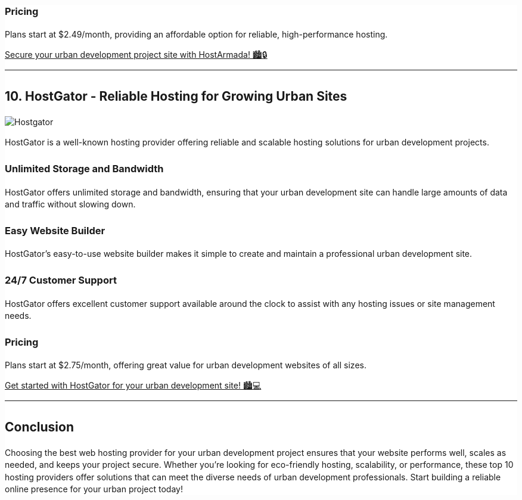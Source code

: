 ### Pricing  
Plans start at $2.49/month, providing an affordable option for reliable, high-performance hosting.  

[Secure your urban development project site with HostArmada! 🏙️🔒](https://snipitx.com/hostarmada-jy)

---

## 10. HostGator - Reliable Hosting for Growing Urban Sites  

![Hostgator](https://i.imgur.com/BcVkH57.jpeg "Hostgator Hosting")  

HostGator is a well-known hosting provider offering reliable and scalable hosting solutions for urban development projects.  

### Unlimited Storage and Bandwidth  
HostGator offers unlimited storage and bandwidth, ensuring that your urban development site can handle large amounts of data and traffic without slowing down.  

### Easy Website Builder  
HostGator’s easy-to-use website builder makes it simple to create and maintain a professional urban development site.  

### 24/7 Customer Support  
HostGator offers excellent customer support available around the clock to assist with any hosting issues or site management needs.  

### Pricing  
Plans start at $2.75/month, offering great value for urban development websites of all sizes.  

[Get started with HostGator for your urban development site! 🏙️💻](https://snipitx.com/hostgator-jy)

---

## Conclusion  

Choosing the best web hosting provider for your urban development project ensures that your website performs well, scales as needed, and keeps your project secure. Whether you’re looking for eco-friendly hosting, scalability, or performance, these top 10 hosting providers offer solutions that can meet the diverse needs of urban development professionals. Start building a reliable online presence for your urban project today!
